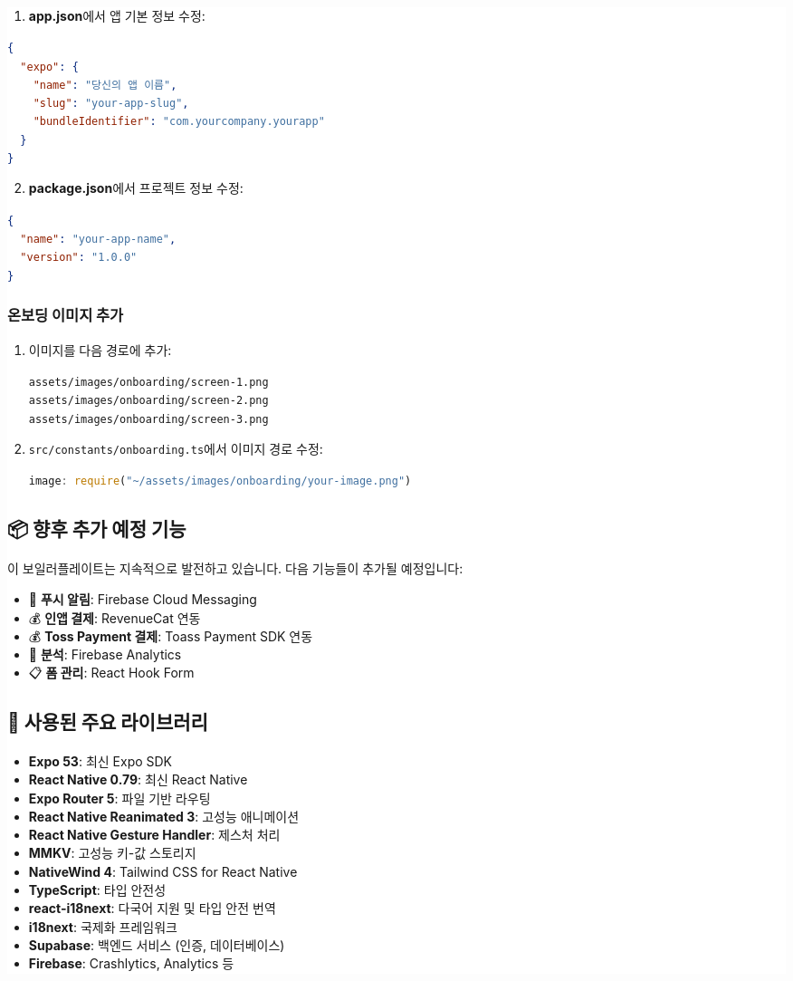 1. **app.json**에서 앱 기본 정보 수정:
```json
{
  "expo": {
    "name": "당신의 앱 이름",
    "slug": "your-app-slug",
    "bundleIdentifier": "com.yourcompany.yourapp"
  }
}
```

2. **package.json**에서 프로젝트 정보 수정:
```json
{
  "name": "your-app-name",
  "version": "1.0.0"
}
```

### 온보딩 이미지 추가

1. 이미지를 다음 경로에 추가:
   ```
   assets/images/onboarding/screen-1.png
   assets/images/onboarding/screen-2.png
   assets/images/onboarding/screen-3.png
   ```

2. `src/constants/onboarding.ts`에서 이미지 경로 수정:
   ```typescript
   image: require("~/assets/images/onboarding/your-image.png")
   ```

## 📦 향후 추가 예정 기능

이 보일러플레이트는 지속적으로 발전하고 있습니다. 다음 기능들이 추가될 예정입니다:

- 📱 **푸시 알림**: Firebase Cloud Messaging
- 💰 **인앱 결제**: RevenueCat 연동
- 💰 **Toss Payment 결제**: Toass Payment SDK 연동
- 🎯 **분석**: Firebase Analytics
- 📋 **폼 관리**: React Hook Form

## 🧰 사용된 주요 라이브러리

- **Expo 53**: 최신 Expo SDK
- **React Native 0.79**: 최신 React Native
- **Expo Router 5**: 파일 기반 라우팅
- **React Native Reanimated 3**: 고성능 애니메이션
- **React Native Gesture Handler**: 제스처 처리
- **MMKV**: 고성능 키-값 스토리지
- **NativeWind 4**: Tailwind CSS for React Native
- **TypeScript**: 타입 안전성
- **react-i18next**: 다국어 지원 및 타입 안전 번역
- **i18next**: 국제화 프레임워크
- **Supabase**: 백엔드 서비스 (인증, 데이터베이스)
- **Firebase**: Crashlytics, Analytics 등
